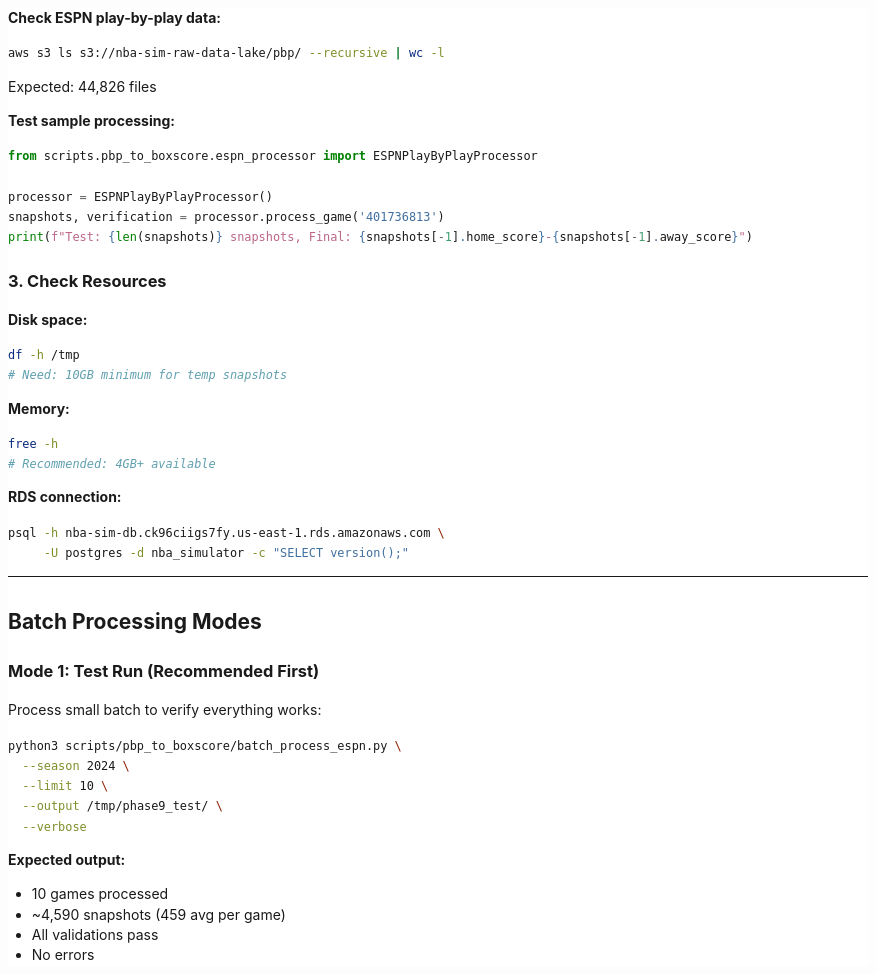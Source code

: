 **Check ESPN play-by-play data:**
```bash
aws s3 ls s3://nba-sim-raw-data-lake/pbp/ --recursive | wc -l
```

Expected: 44,826 files

**Test sample processing:**
```python
from scripts.pbp_to_boxscore.espn_processor import ESPNPlayByPlayProcessor

processor = ESPNPlayByPlayProcessor()
snapshots, verification = processor.process_game('401736813')
print(f"Test: {len(snapshots)} snapshots, Final: {snapshots[-1].home_score}-{snapshots[-1].away_score}")
```

### 3. Check Resources

**Disk space:**
```bash
df -h /tmp
# Need: 10GB minimum for temp snapshots
```

**Memory:**
```bash
free -h
# Recommended: 4GB+ available
```

**RDS connection:**
```bash
psql -h nba-sim-db.ck96ciigs7fy.us-east-1.rds.amazonaws.com \
     -U postgres -d nba_simulator -c "SELECT version();"
```

---

## Batch Processing Modes

### Mode 1: Test Run (Recommended First)

Process small batch to verify everything works:

```bash
python3 scripts/pbp_to_boxscore/batch_process_espn.py \
  --season 2024 \
  --limit 10 \
  --output /tmp/phase9_test/ \
  --verbose
```

**Expected output:**
- 10 games processed
- ~4,590 snapshots (459 avg per game)
- All validations pass
- No errors
